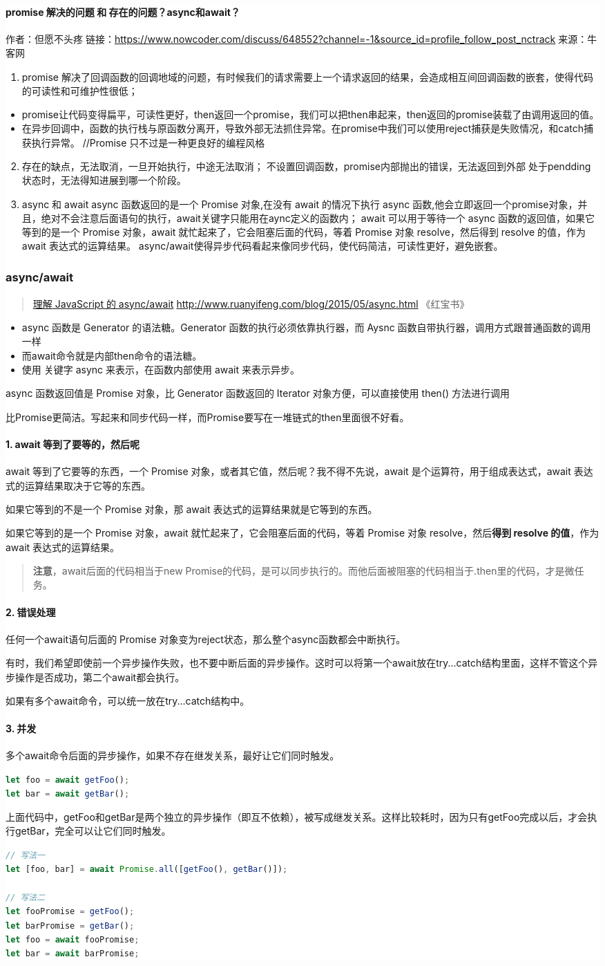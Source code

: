 ####  promise 解决的问题 和 存在的问题？async和await？
作者：但愿不头疼
链接：https://www.nowcoder.com/discuss/648552?channel=-1&source_id=profile_follow_post_nctrack
来源：牛客网

1. promise 解决了回调函数的回调地域的问题，有时候我们的请求需要上一个请求返回的结果，会造成相互间回调函数的嵌套，使得代码的可读性和可维护性很低；
- promise让代码变得扁平，可读性更好，then返回一个promise，我们可以把then串起来，then返回的promise装载了由调用返回的值。
- 在异步回调中，函数的执行栈与原函数分离开，导致外部无法抓住异常。在promise中我们可以使用reject捕获是失败情况，和catch捕获执行异常。
//Promise 只不过是一种更良好的编程风格

2. 存在的缺点，无法取消，一旦开始执行，中途无法取消；
不设置回调函数，promise内部抛出的错误，无法返回到外部
处于pendding状态时，无法得知进展到哪一个阶段。

3. async 和 await
async 函数返回的是一个 Promise 对象,在没有 await 的情况下执行 async 函数,他会立即返回一个promise对象，并且，绝对不会注意后面语句的执行，await关键字只能用在aync定义的函数内；
await 可以用于等待一个 async 函数的返回值，如果它等到的是一个 Promise 对象，await 就忙起来了，它会阻塞后面的代码，等着 Promise 对象 resolve，然后得到 resolve 的值，作为 await 表达式的运算结果。
async/await使得异步代码看起来像同步代码，使代码简洁，可读性更好，避免嵌套。

### async/await
>[理解 JavaScript 的 async/await](https://segmentfault.com/a/1190000007535316)
http://www.ruanyifeng.com/blog/2015/05/async.html
>《红宝书》

- async 函数是 Generator 的语法糖。Generator 函数的执行必须依靠执行器，而 Aysnc 函数自带执行器，调用方式跟普通函数的调用一样
- 而await命令就是内部then命令的语法糖。
- 使用 关键字 async 来表示，在函数内部使用 await 来表示异步。

async 函数返回值是 Promise 对象，比 Generator 函数返回的 Iterator 对象方便，可以直接使用 then() 方法进行调用

比Promise更简洁。写起来和同步代码一样，而Promise要写在一堆链式的then里面很不好看。

#### 1. await 等到了要等的，然后呢
await 等到了它要等的东西，一个 Promise 对象，或者其它值，然后呢？我不得不先说，await 是个运算符，用于组成表达式，await 表达式的运算结果取决于它等的东西。

如果它等到的不是一个 Promise 对象，那 await 表达式的运算结果就是它等到的东西。

如果它等到的是一个 Promise 对象，await 就忙起来了，它会阻塞后面的代码，等着 Promise 对象 resolve，然后**得到 resolve 的值**，作为 await 表达式的运算结果。

>**注意**，await后面的代码相当于new Promise的代码，是可以同步执行的。而他后面被阻塞的代码相当于.then里的代码，才是微任务。

#### 2. 错误处理
任何一个await语句后面的 Promise 对象变为reject状态，那么整个async函数都会中断执行。

有时，我们希望即使前一个异步操作失败，也不要中断后面的异步操作。这时可以将第一个await放在try...catch结构里面，这样不管这个异步操作是否成功，第二个await都会执行。

如果有多个await命令，可以统一放在try...catch结构中。

#### 3. 并发
多个await命令后面的异步操作，如果不存在继发关系，最好让它们同时触发。
```js
let foo = await getFoo();
let bar = await getBar();
```
上面代码中，getFoo和getBar是两个独立的异步操作（即互不依赖），被写成继发关系。这样比较耗时，因为只有getFoo完成以后，才会执行getBar，完全可以让它们同时触发。
```js
// 写法一
let [foo, bar] = await Promise.all([getFoo(), getBar()]);

// 写法二
let fooPromise = getFoo();
let barPromise = getBar();
let foo = await fooPromise;
let bar = await barPromise;
```
